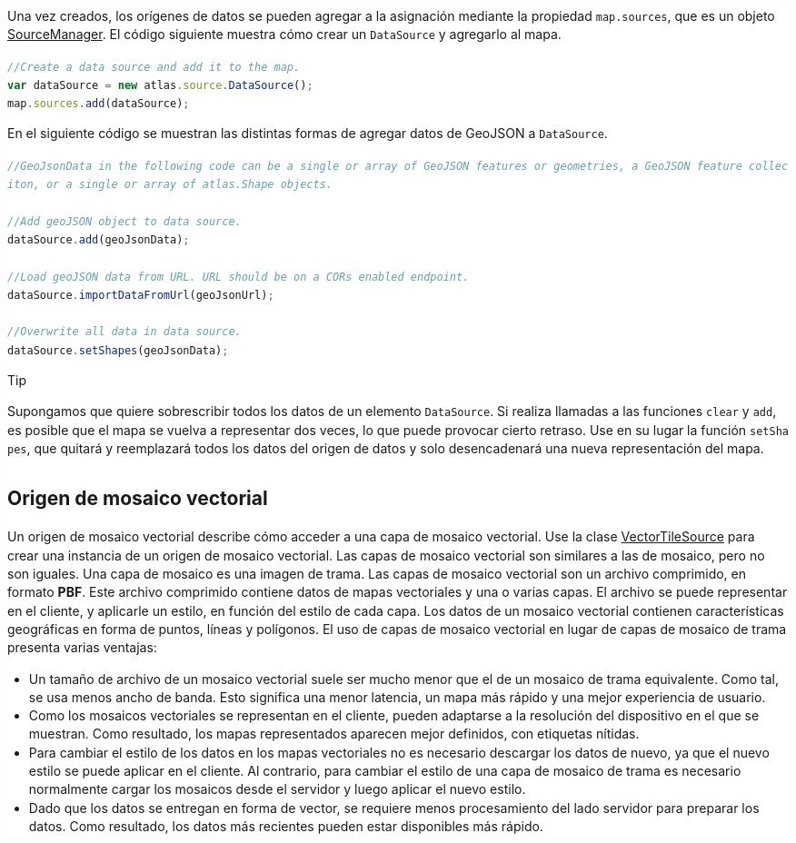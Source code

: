 ```javascript
```

Una vez creados, los orígenes de datos se pueden agregar a la asignación mediante la propiedad `map.sources`, que es un objeto [SourceManager](https://docs.microsoft.com/javascript/api/azure-maps-control/atlas.sourcemanager). El código siguiente muestra cómo crear un `DataSource` y agregarlo al mapa.

```javascript
//Create a data source and add it to the map.
var dataSource = new atlas.source.DataSource();
map.sources.add(dataSource);
```

En el siguiente código se muestran las distintas formas de agregar datos de GeoJSON a `DataSource`.

```javascript
//GeoJsonData in the following code can be a single or array of GeoJSON features or geometries, a GeoJSON feature colleciton, or a single or array of atlas.Shape objects.

//Add geoJSON object to data source. 
dataSource.add(geoJsonData);

//Load geoJSON data from URL. URL should be on a CORs enabled endpoint.
dataSource.importDataFromUrl(geoJsonUrl);

//Overwrite all data in data source.
dataSource.setShapes(geoJsonData);
```

> [!TIP]
> Supongamos que quiere sobrescribir todos los datos de un elemento `DataSource`. Si realiza llamadas a las funciones `clear` y `add`, es posible que el mapa se vuelva a representar dos veces, lo que puede provocar cierto retraso. Use en su lugar la función `setShapes`, que quitará y reemplazará todos los datos del origen de datos y solo desencadenará una nueva representación del mapa.

## <a name="vector-tile-source"></a>Origen de mosaico vectorial

Un origen de mosaico vectorial describe cómo acceder a una capa de mosaico vectorial. Use la clase [VectorTileSource](https://docs.microsoft.com/javascript/api/azure-maps-control/atlas.source.vectortilesource) para crear una instancia de un origen de mosaico vectorial. Las capas de mosaico vectorial son similares a las de mosaico, pero no son iguales. Una capa de mosaico es una imagen de trama. Las capas de mosaico vectorial son un archivo comprimido, en formato **PBF**. Este archivo comprimido contiene datos de mapas vectoriales y una o varias capas. El archivo se puede representar en el cliente, y aplicarle un estilo, en función del estilo de cada capa. Los datos de un mosaico vectorial contienen características geográficas en forma de puntos, líneas y polígonos. El uso de capas de mosaico vectorial en lugar de capas de mosaico de trama presenta varias ventajas:

 - Un tamaño de archivo de un mosaico vectorial suele ser mucho menor que el de un mosaico de trama equivalente. Como tal, se usa menos ancho de banda. Esto significa una menor latencia, un mapa más rápido y una mejor experiencia de usuario.
 - Como los mosaicos vectoriales se representan en el cliente, pueden adaptarse a la resolución del dispositivo en el que se muestran. Como resultado, los mapas representados aparecen mejor definidos, con etiquetas nítidas.
 - Para cambiar el estilo de los datos en los mapas vectoriales no es necesario descargar los datos de nuevo, ya que el nuevo estilo se puede aplicar en el cliente. Al contrario, para cambiar el estilo de una capa de mosaico de trama es necesario normalmente cargar los mosaicos desde el servidor y luego aplicar el nuevo estilo.
 - Dado que los datos se entregan en forma de vector, se requiere menos procesamiento del lado servidor para preparar los datos. Como resultado, los datos más recientes pueden estar disponibles más rápido.
